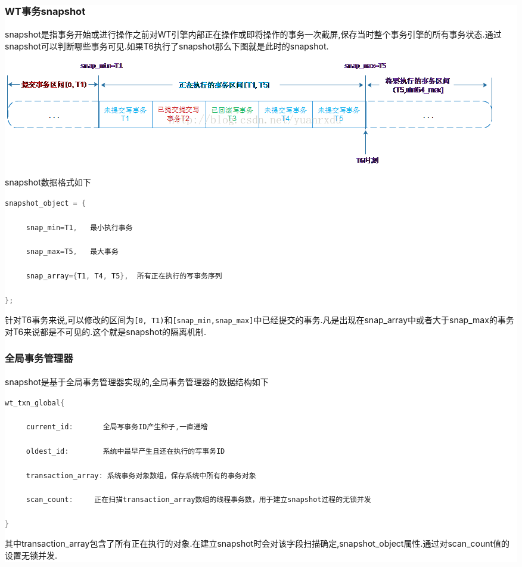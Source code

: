 ###  WT事务snapshot

snapshot是指事务开始或进行操作之前对WT引擎内部正在操作或即将操作的事务一次截屏,保存当时整个事务引擎的所有事务状态.通过snapshot可以判断哪些事务可见.如果T6执行了snapshot那么下图就是此时的snapshot.

![mongo-y-trans-2](..\img\mongo-y-trans-2.png)

snapshot数据格式如下
```c
snapshot_object = {

     snap_min=T1,   最小执行事务
    
     snap_max=T5,   最大事务
    
     snap_array={T1, T4, T5},  所有正在执行的写事务序列

};
```

针对T6事务来说,可以修改的区间为`[0, T1)`和`[snap_min,snap_max]`中已经提交的事务.凡是出现在snap_array中或者大于snap_max的事务对T6来说都是不可见的.这个就是snapshot的隔离机制.

### 全局事务管理器

snapshot是基于全局事务管理器实现的,全局事务管理器的数据结构如下

```c
wt_txn_global{

     current_id:       全局写事务ID产生种子,一直递增
    
     oldest_id:        系统中最早产生且还在执行的写事务ID
    
     transaction_array: 系统事务对象数组，保存系统中所有的事务对象
    
     scan_count:     正在扫描transaction_array数组的线程事务数，用于建立snapshot过程的无锁并发

}

```

其中transaction_array包含了所有正在执行的对象.在建立snapshot时会对该字段扫描确定,snapshot_object属性.通过对scan_count值的设置无锁并发.
